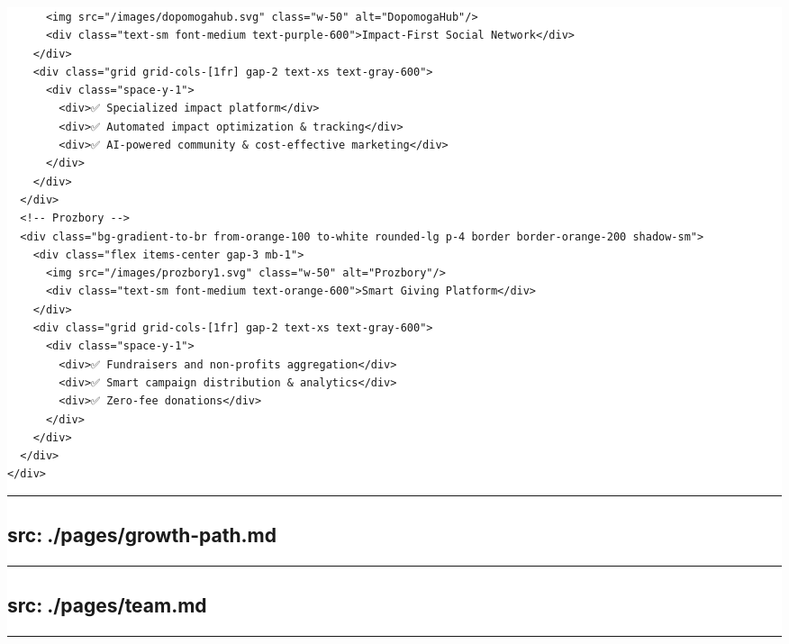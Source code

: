           <img src="/images/dopomogahub.svg" class="w-50" alt="DopomogaHub"/>
          <div class="text-sm font-medium text-purple-600">Impact-First Social Network</div>
        </div>
        <div class="grid grid-cols-[1fr] gap-2 text-xs text-gray-600">
          <div class="space-y-1">
            <div>✅ Specialized impact platform</div>
            <div>✅ Automated impact optimization & tracking</div>
            <div>✅ AI-powered community & cost-effective marketing</div>
          </div>
        </div>
      </div>
      <!-- Prozbory -->
      <div class="bg-gradient-to-br from-orange-100 to-white rounded-lg p-4 border border-orange-200 shadow-sm">
        <div class="flex items-center gap-3 mb-1">
          <img src="/images/prozbory1.svg" class="w-50" alt="Prozbory"/>
          <div class="text-sm font-medium text-orange-600">Smart Giving Platform</div>
        </div>
        <div class="grid grid-cols-[1fr] gap-2 text-xs text-gray-600">
          <div class="space-y-1">
            <div>✅ Fundraisers and non-profits aggregation</div>
            <div>✅ Smart campaign distribution & analytics</div>
            <div>✅ Zero-fee donations</div>
          </div>
        </div>
      </div>
    </div>
  </div>
</div>

<style>
.slidev-layout {
  @apply bg-black;
  padding: 0;
}
</style>

---
src: ./pages/growth-path.md
---

---
src: ./pages/team.md
---

---